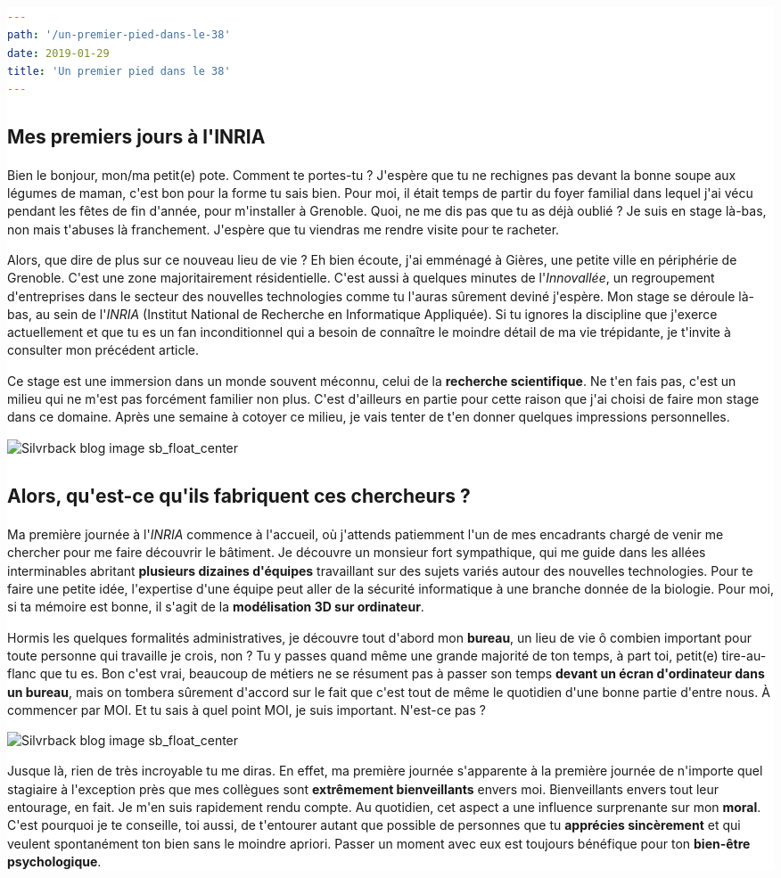 ```yaml
---
path: '/un-premier-pied-dans-le-38'
date: 2019-01-29
title: 'Un premier pied dans le 38'
---
```


## Mes premiers jours à l'INRIA

Bien le bonjour, mon/ma petit(e) pote. Comment te portes-tu ? J'espère que tu ne rechignes pas devant la bonne soupe aux légumes de maman, c'est bon pour la forme tu sais bien. Pour moi, il était temps de partir du foyer familial dans lequel j'ai vécu pendant les fêtes de fin d'année, pour m'installer à Grenoble. Quoi, ne me dis pas que tu as déjà oublié ? Je suis en stage là-bas, non mais t'abuses là franchement. J'espère que tu viendras me rendre visite pour te racheter.

Alors, que dire de plus sur ce nouveau lieu de vie ? Eh bien écoute, j'ai emménagé à Gières, une petite ville en périphérie de Grenoble. C'est une zone majoritairement résidentielle. C'est aussi à quelques minutes de l'*Innovallée*, un regroupement d'entreprises dans le secteur des nouvelles technologies comme tu l'auras sûrement deviné j'espère. Mon stage se déroule là-bas, au sein de l'*INRIA* (Institut National de Recherche en Informatique Appliquée). Si tu ignores la discipline que j'exerce actuellement et que tu es un fan inconditionnel qui a besoin de connaître le moindre détail de ma vie trépidante, je t'invite à consulter mon précédent article.

Ce stage est une immersion dans un monde souvent méconnu, celui de la **recherche scientifique**. Ne t'en fais pas, c'est un milieu qui ne m'est pas forcément familier non plus. C'est d'ailleurs en partie pour cette raison que j'ai choisi de faire mon stage dans ce domaine. Après une semaine à cotoyer ce milieu, je vais tenter de t'en donner quelques impressions personnelles.

![Silvrback blog image sb_float_center](https://silvrback.s3.amazonaws.com/uploads/33e2d0d1-b5c4-43cd-b250-7d1dcba06e6f/INRIA-location.png)

## Alors, qu'est-ce qu'ils fabriquent ces chercheurs ?

Ma première journée à l'*INRIA* commence à l'accueil, où j'attends patiemment l'un de mes encadrants chargé de venir me chercher pour me faire découvrir le bâtiment. Je découvre un monsieur fort sympathique, qui me guide dans les allées interminables abritant **plusieurs dizaines d'équipes** travaillant sur des sujets variés autour des nouvelles technologies. Pour te faire une petite idée, l'expertise d'une équipe peut aller de la sécurité informatique à une branche donnée de la biologie. Pour moi, si ta mémoire est bonne, il s'agit de la **modélisation 3D sur ordinateur**.

Hormis les quelques formalités administratives, je découvre tout d'abord mon **bureau**, un lieu de vie ô combien important pour toute personne qui travaille je crois, non ? Tu y passes quand même une grande majorité de ton temps, à part toi, petit(e) tire-au-flanc que tu es. Bon c'est vrai, beaucoup de métiers ne se résument pas à passer son temps **devant un écran d'ordinateur dans un bureau**, mais on tombera sûrement d'accord sur le fait que c'est tout de même le quotidien d'une bonne partie d'entre nous. À commencer par MOI. Et tu sais à quel point MOI, je suis important. N'est-ce pas ?

![Silvrback blog image sb_float_center](https://silvrback.s3.amazonaws.com/uploads/c10cce75-a7f0-486f-be00-773b654d6828/IMG_20190104_142106.jpg)

Jusque là, rien de très incroyable tu me diras. En effet, ma première journée s'apparente à la première journée de n'importe quel stagiaire à l'exception près que mes collègues sont **extrêmement bienveillants** envers moi. Bienveillants envers tout leur entourage, en fait. Je m'en suis rapidement rendu compte. Au quotidien, cet aspect a une influence surprenante sur mon **moral**. C'est pourquoi je te conseille, toi aussi, de t'entourer autant que possible de personnes que tu **apprécies sincèrement** et qui veulent spontanément ton bien sans le moindre apriori. Passer un moment avec eux est toujours bénéfique pour ton **bien-être psychologique**. 
